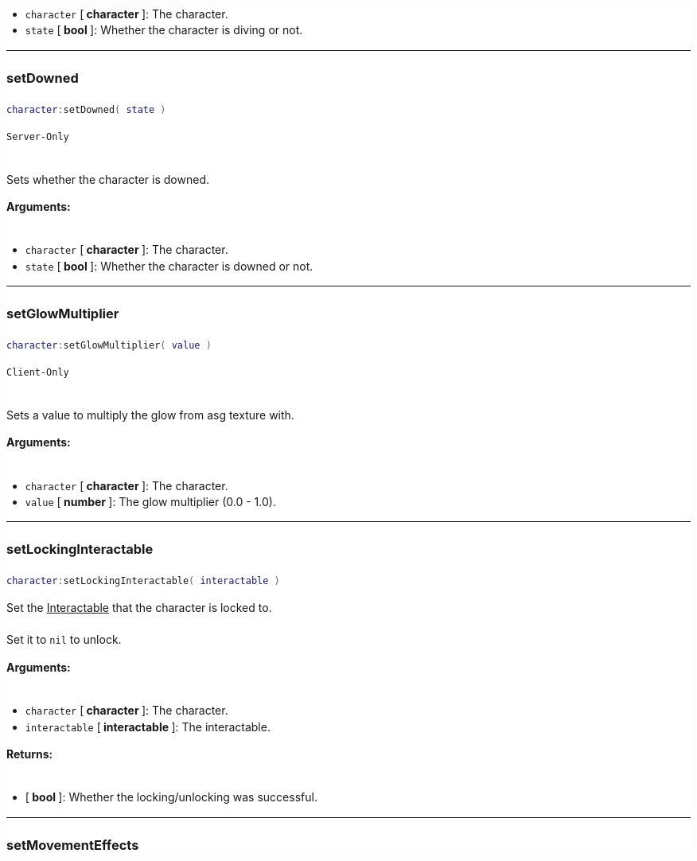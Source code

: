 - <code>character</code> [<strong> character </strong>]: The character.
- <code>state</code> [<strong> bool </strong>]: Whether the character is diving or not.

---

### setDowned

```lua
character:setDowned( state )
```
<code>Server-Only</code> <br></br>

Sets whether the character is downed.

<strong>Arguments:</strong> <br></br>

- <code>character</code> [<strong> character </strong>]: The character.
- <code>state</code> [<strong> bool </strong>]: Whether the character is downed or not.

---

### setGlowMultiplier

```lua
character:setGlowMultiplier( value )
```
<code>Client-Only</code> <br></br>

Sets a value to multiply the glow from asg texture with.

<strong>Arguments:</strong> <br></br>

- <code>character</code> [<strong> character </strong>]: The character.
- <code>value</code> [<strong> number </strong>]: The glow multiplier (0.0 - 1.0).

---

### setLockingInteractable

```lua
character:setLockingInteractable( interactable )
```

Set the [Interactable](/lua/Game-Script-Environment/Userdata/Interactable) that the character is locked to. <br></br>
Set it to <code>nil</code> to unlock.

<strong>Arguments:</strong> <br></br>

- <code>character</code> [<strong> character </strong>]: The character.
- <code>interactable</code> [<strong> interactable </strong>]: The interactable.

<strong>Returns:</strong> <br></br>

- [<strong> bool </strong>]: Whether the locking/unlocking was successful.

---

### setMovementEffects
